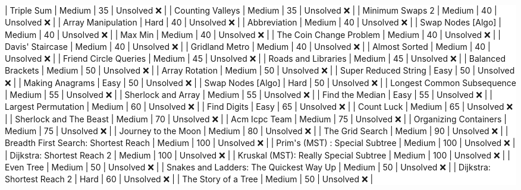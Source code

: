 | Triple Sum                                       |  Medium  |   35   | Unsolved ❌ |
| Counting Valleys                                 |  Medium  |   35   | Unsolved ❌ |
| Minimum Swaps 2                                  |  Medium  |   40   | Unsolved ❌ |
| Array Manipulation                               |   Hard   |   40   | Unsolved ❌ |
| Abbreviation                                     |  Medium  |   40   | Unsolved ❌ |
| Swap Nodes [Algo]                                |  Medium  |   40   | Unsolved ❌ |
| Max Min                                          |  Medium  |   40   | Unsolved ❌ |
| The Coin Change Problem                          |  Medium  |   40   | Unsolved ❌ |
| Davis' Staircase                                 |  Medium  |   40   | Unsolved ❌ |
| Gridland Metro                                   |  Medium  |   40   | Unsolved ❌ |
| Almost Sorted                                    |  Medium  |   40   | Unsolved ❌ |
| Friend Circle Queries                            |  Medium  |   45   | Unsolved ❌ |
| Roads and Libraries                              |  Medium  |   45   | Unsolved ❌ |
| Balanced Brackets                                |  Medium  |   50   | Unsolved ❌ |
| Array Rotation                                   |  Medium  |   50   | Unsolved ❌ |
| Super Reduced String                             |   Easy   |   50   | Unsolved ❌ |
| Making Anagrams                                  |   Easy   |   50   | Unsolved ❌ |
| Swap Nodes [Algo]                                |   Hard   |   50   | Unsolved ❌ |
| Longest Common Subsequence                       |  Medium  |   55   | Unsolved ❌ |
| Sherlock and Array                               |  Medium  |   55   | Unsolved ❌ |
| Find the Median                                  |   Easy   |   55   | Unsolved ❌ |
| Largest Permutation                              |  Medium  |   60   | Unsolved ❌ |
| Find Digits                                      |   Easy   |   65   | Unsolved ❌ |
| Count Luck                                       |  Medium  |   65   | Unsolved ❌ |
| Sherlock and The Beast                           |  Medium  |   70   | Unsolved ❌ |
| Acm Icpc Team                                    |  Medium  |   75   | Unsolved ❌ |
| Organizing Containers                            |  Medium  |   75   | Unsolved ❌ |
| Journey to the Moon                              |  Medium  |   80   | Unsolved ❌ |
| The Grid Search                                  |  Medium  |   90   | Unsolved ❌ |
| Breadth First Search: Shortest Reach             |  Medium  |  100   | Unsolved ❌ |
| Prim's (MST) : Special Subtree                   |  Medium  |  100   | Unsolved ❌ |
| Dijkstra: Shortest Reach 2                       |  Medium  |  100   | Unsolved ❌ |
| Kruskal (MST): Really Special Subtree            |  Medium  |  100   | Unsolved ❌ |
| Even Tree                                        |  Medium  |   50   | Unsolved ❌ |
| Snakes and Ladders: The Quickest Way Up          |  Medium  |   50   | Unsolved ❌ |
| Dijkstra: Shortest Reach 2                       |   Hard   |   60   | Unsolved ❌ |
| The Story of a Tree                              |  Medium  |   50   | Unsolved ❌ |